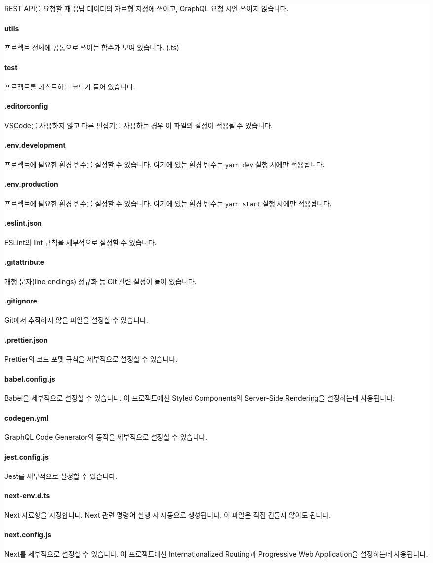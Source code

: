 REST API를 요청할 때 응답 데이터의 자료형 지정에 쓰이고, GraphQL 요청 시엔 쓰이지 않습니다.

#### utils

프로젝트 전체에 공통으로 쓰이는 함수가 모여 있습니다. (.ts)

#### test

프로젝트를 테스트하는 코드가 들어 있습니다.

#### .editorconfig

VSCode를 사용하지 않고 다른 편집기를 사용하는 경우 이 파일의 설정이 적용될 수 있습니다.

#### .env.development

프로젝트에 필요한 환경 변수를 설정할 수 있습니다. 여기에 있는 환경 변수는 `yarn dev` 실행 시에만 적용됩니다.

#### .env.production

프로젝트에 필요한 환경 변수를 설정할 수 있습니다. 여기에 있는 환경 변수는 `yarn start` 실행 시에만 적용됩니다.

#### .eslint.json

ESLint의 lint 규칙을 세부적으로 설정할 수 있습니다.

#### .gitattribute

개행 문자(line endings) 정규화 등 Git 관련 설정이 들어 있습니다.

#### .gitignore

Git에서 추적하지 않을 파일을 설정할 수 있습니다.

#### .prettier.json

Prettier의 코드 포맷 규칙을 세부적으로 설정할 수 있습니다.

#### babel.config.js

Babel을 세부적으로 설정할 수 있습니다. 이 프로젝트에선 Styled Components의 Server-Side Rendering을 설정하는데 사용됩니다.

#### codegen.yml

GraphQL Code Generator의 동작을 세부적으로 설정할 수 있습니다.

#### jest.config.js

Jest를 세부적으로 설정할 수 있습니다.

#### next-env.d.ts

Next 자료형을 지정합니다. Next 관련 명령어 실행 시 자동으로 생성됩니다. 이 파일은 직접 건들지 않아도 됩니다.

#### next.config.js

Next를 세부적으로 설정할 수 있습니다. 이 프로젝트에선 Internationalized Routing과 Progressive Web Application을 설정하는데 사용됩니다.
